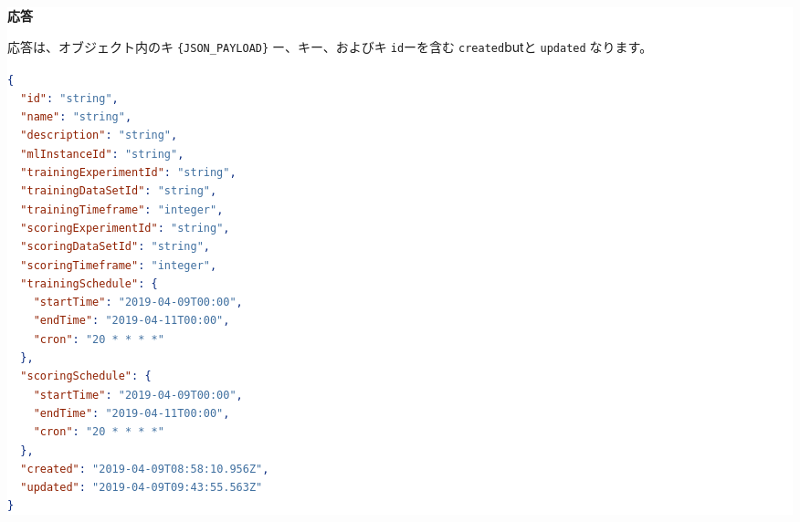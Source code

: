 **応答**

応答は、オブジェクト内のキ `{JSON_PAYLOAD}` ー、キー、およびキ `id`ーを含む `created`butと `updated` なります。

```JSON
{
  "id": "string",
  "name": "string",
  "description": "string",
  "mlInstanceId": "string",
  "trainingExperimentId": "string",
  "trainingDataSetId": "string",
  "trainingTimeframe": "integer",
  "scoringExperimentId": "string",
  "scoringDataSetId": "string",
  "scoringTimeframe": "integer",
  "trainingSchedule": {
    "startTime": "2019-04-09T00:00",
    "endTime": "2019-04-11T00:00",
    "cron": "20 * * * *"
  },
  "scoringSchedule": {
    "startTime": "2019-04-09T00:00",
    "endTime": "2019-04-11T00:00",
    "cron": "20 * * * *"
  },
  "created": "2019-04-09T08:58:10.956Z",
  "updated": "2019-04-09T09:43:55.563Z"
}
```
